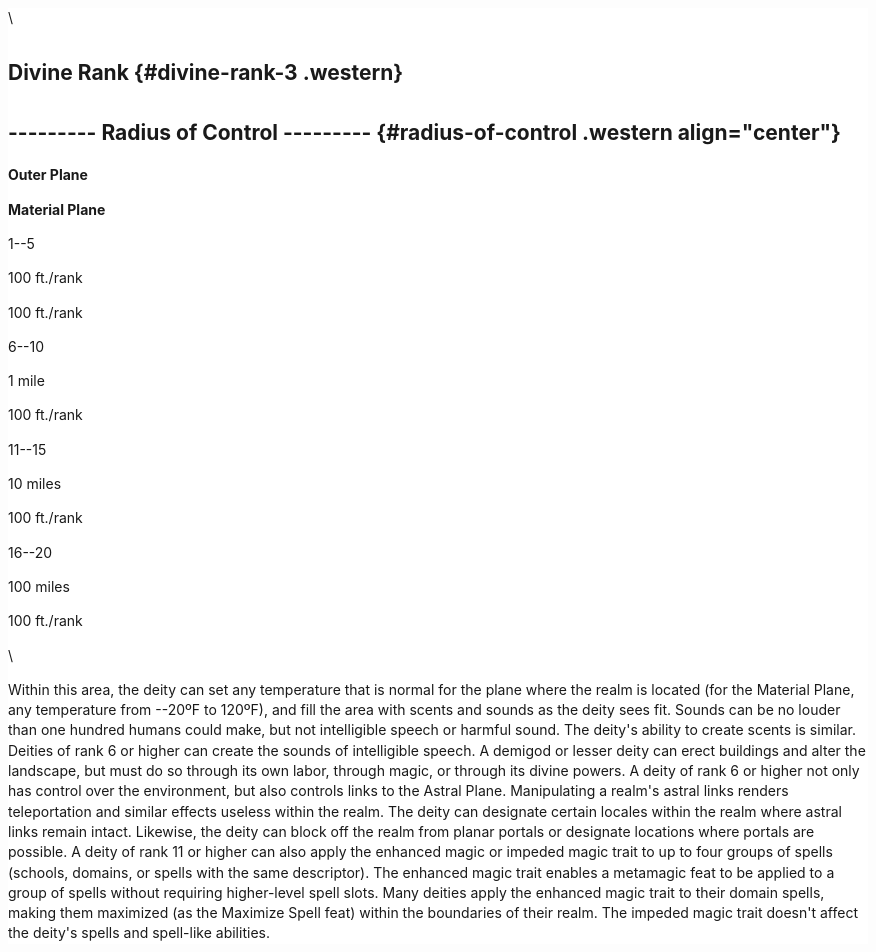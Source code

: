 \

Divine Rank {#divine-rank-3 .western}
-----------

--------- Radius of Control --------- {#radius-of-control .western align="center"}
-------------------------------------

**Outer Plane**

**Material Plane**

1--5

100 ft./rank

100 ft./rank

6--10

1 mile

100 ft./rank

11--15

10 miles

100 ft./rank

16--20

100 miles

100 ft./rank

\

Within this area, the deity can set any temperature that is normal for
the plane where the realm is located (for the Material Plane, any
temperature from --20ºF to 120ºF), and fill the area with scents and
sounds as the deity sees fit. Sounds can be no louder than one hundred
humans could make, but not intelligible speech or harmful sound. The
deity's ability to create scents is similar. Deities of rank 6 or higher
can create the sounds of intelligible speech. A demigod or lesser deity
can erect buildings and alter the landscape, but must do so through its
own labor, through magic, or through its divine powers. A deity of rank
6 or higher not only has control over the environment, but also controls
links to the Astral Plane. Manipulating a realm's astral links renders
teleportation and similar effects useless within the realm. The deity
can designate certain locales within the realm where astral links remain
intact. Likewise, the deity can block off the realm from planar portals
or designate locations where portals are possible. A deity of rank 11 or
higher can also apply the enhanced magic or impeded magic trait to up to
four groups of spells (schools, domains, or spells with the same
descriptor). The enhanced magic trait enables a metamagic feat to be
applied to a group of spells without requiring higher-level spell slots.
Many deities apply the enhanced magic trait to their domain spells,
making them maximized (as the Maximize Spell feat) within the boundaries
of their realm. The impeded magic trait doesn't affect the deity's
spells and spell-like abilities.
